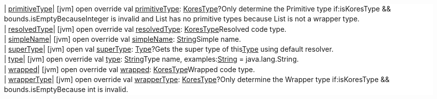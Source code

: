 | <a name="com.github.jonathanxd.kores.type/GenericTypeImpl/primitiveType/#/PointingToDeclaration/"></a>[primitiveType](index.md#%5Bcom.github.jonathanxd.kores.type%2FGenericTypeImpl%2FprimitiveType%2F%23%2FPointingToDeclaration%2F%5D%2FProperties%2F-1211764316)| <a name="com.github.jonathanxd.kores.type/GenericTypeImpl/primitiveType/#/PointingToDeclaration/"></a> [jvm] open override val [primitiveType](index.md#%5Bcom.github.jonathanxd.kores.type%2FGenericTypeImpl%2FprimitiveType%2F%23%2FPointingToDeclaration%2F%5D%2FProperties%2F-1211764316): [KoresType](../-kores-type/index.md)?Only determine the Primitive type if:isKoresType && bounds.isEmptyBecauseInteger<T> is invalid and List<T> has no primitive types because List is not a wrapper type.   <br>
| <a name="com.github.jonathanxd.kores.type/GenericTypeImpl/resolvedType/#/PointingToDeclaration/"></a>[resolvedType](resolved-type.md)| <a name="com.github.jonathanxd.kores.type/GenericTypeImpl/resolvedType/#/PointingToDeclaration/"></a> [jvm] open override val [resolvedType](resolved-type.md): [KoresType](../-kores-type/index.md)Resolved code type.   <br>
| <a name="com.github.jonathanxd.kores.type/GenericTypeImpl/simpleName/#/PointingToDeclaration/"></a>[simpleName](index.md#%5Bcom.github.jonathanxd.kores.type%2FGenericTypeImpl%2FsimpleName%2F%23%2FPointingToDeclaration%2F%5D%2FProperties%2F-1211764316)| <a name="com.github.jonathanxd.kores.type/GenericTypeImpl/simpleName/#/PointingToDeclaration/"></a> [jvm] open override val [simpleName](index.md#%5Bcom.github.jonathanxd.kores.type%2FGenericTypeImpl%2FsimpleName%2F%23%2FPointingToDeclaration%2F%5D%2FProperties%2F-1211764316): [String](https://kotlinlang.org/api/latest/jvm/stdlib/kotlin/-string/index.html)Simple name.   <br>
| <a name="com.github.jonathanxd.kores.type/GenericTypeImpl/superType/#/PointingToDeclaration/"></a>[superType](index.md#%5Bcom.github.jonathanxd.kores.type%2FGenericTypeImpl%2FsuperType%2F%23%2FPointingToDeclaration%2F%5D%2FProperties%2F-1211764316)| <a name="com.github.jonathanxd.kores.type/GenericTypeImpl/superType/#/PointingToDeclaration/"></a> [jvm] open val [superType](index.md#%5Bcom.github.jonathanxd.kores.type%2FGenericTypeImpl%2FsuperType%2F%23%2FPointingToDeclaration%2F%5D%2FProperties%2F-1211764316): [Type](https://docs.oracle.com/javase/8/docs/api/java/lang/reflect/Type.html)?Gets the super type of this[Type](https://docs.oracle.com/javase/8/docs/api/java/lang/reflect/Type.html) using default resolver.   <br>
| <a name="com.github.jonathanxd.kores.type/GenericTypeImpl/type/#/PointingToDeclaration/"></a>[type](index.md#%5Bcom.github.jonathanxd.kores.type%2FGenericTypeImpl%2Ftype%2F%23%2FPointingToDeclaration%2F%5D%2FProperties%2F-1211764316)| <a name="com.github.jonathanxd.kores.type/GenericTypeImpl/type/#/PointingToDeclaration/"></a> [jvm] open override val [type](index.md#%5Bcom.github.jonathanxd.kores.type%2FGenericTypeImpl%2Ftype%2F%23%2FPointingToDeclaration%2F%5D%2FProperties%2F-1211764316): [String](https://kotlinlang.org/api/latest/jvm/stdlib/kotlin/-string/index.html)Type name, examples:[String](https://kotlinlang.org/api/latest/jvm/stdlib/kotlin/-string/index.html) = java.lang.String.   <br>
| <a name="com.github.jonathanxd.kores.type/GenericTypeImpl/wrapped/#/PointingToDeclaration/"></a>[wrapped](index.md#%5Bcom.github.jonathanxd.kores.type%2FGenericTypeImpl%2Fwrapped%2F%23%2FPointingToDeclaration%2F%5D%2FProperties%2F-1211764316)| <a name="com.github.jonathanxd.kores.type/GenericTypeImpl/wrapped/#/PointingToDeclaration/"></a> [jvm] open override val [wrapped](index.md#%5Bcom.github.jonathanxd.kores.type%2FGenericTypeImpl%2Fwrapped%2F%23%2FPointingToDeclaration%2F%5D%2FProperties%2F-1211764316): [KoresType](../-kores-type/index.md)Wrapped code type.   <br>
| <a name="com.github.jonathanxd.kores.type/GenericTypeImpl/wrapperType/#/PointingToDeclaration/"></a>[wrapperType](index.md#%5Bcom.github.jonathanxd.kores.type%2FGenericTypeImpl%2FwrapperType%2F%23%2FPointingToDeclaration%2F%5D%2FProperties%2F-1211764316)| <a name="com.github.jonathanxd.kores.type/GenericTypeImpl/wrapperType/#/PointingToDeclaration/"></a> [jvm] open override val [wrapperType](index.md#%5Bcom.github.jonathanxd.kores.type%2FGenericTypeImpl%2FwrapperType%2F%23%2FPointingToDeclaration%2F%5D%2FProperties%2F-1211764316): [KoresType](../-kores-type/index.md)?Only determine the Wrapper type if:isKoresType && bounds.isEmptyBecause int<T> is invalid.   <br>

